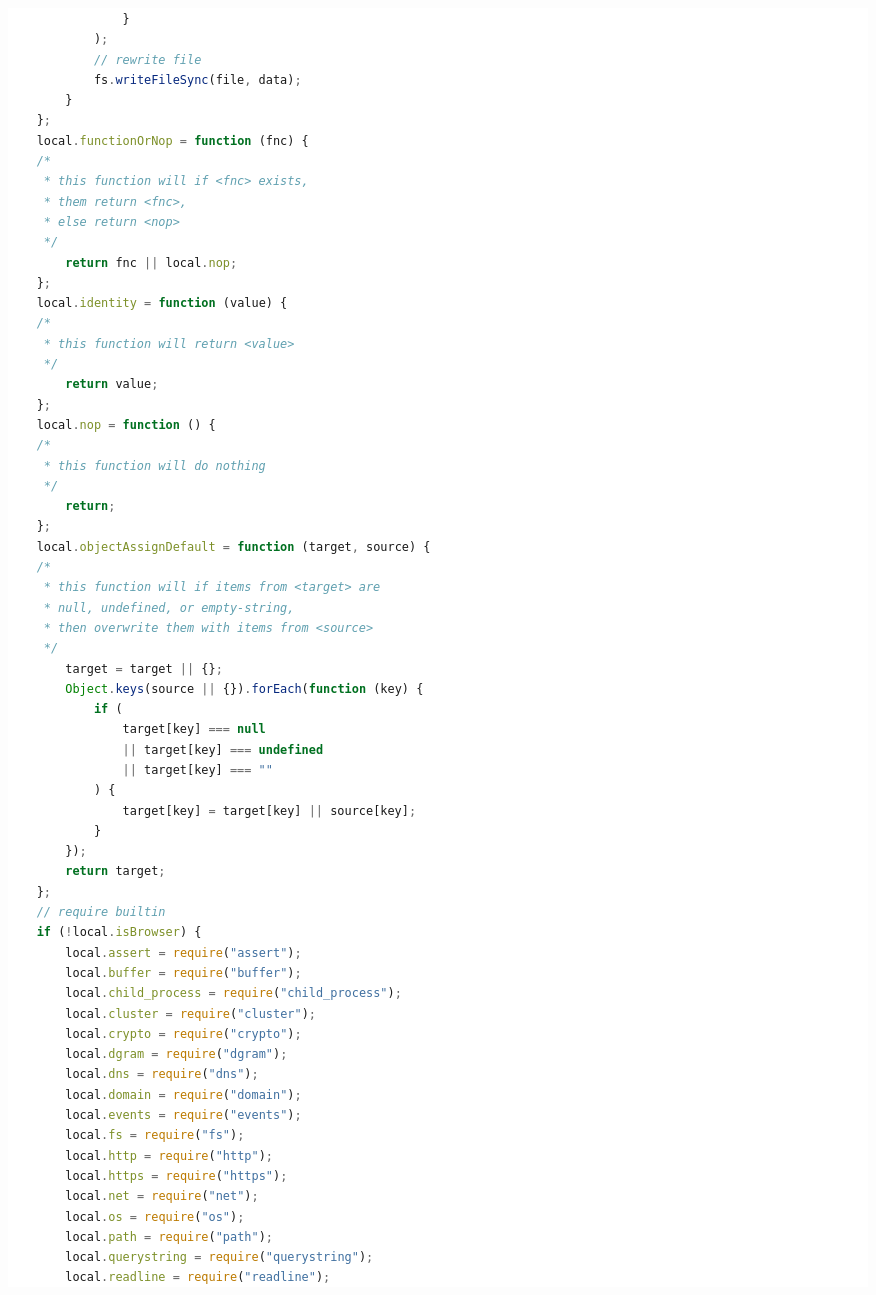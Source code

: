 ```javascript
                }
            );
            // rewrite file
            fs.writeFileSync(file, data);
        }
    };
    local.functionOrNop = function (fnc) {
    /*
     * this function will if <fnc> exists,
     * them return <fnc>,
     * else return <nop>
     */
        return fnc || local.nop;
    };
    local.identity = function (value) {
    /*
     * this function will return <value>
     */
        return value;
    };
    local.nop = function () {
    /*
     * this function will do nothing
     */
        return;
    };
    local.objectAssignDefault = function (target, source) {
    /*
     * this function will if items from <target> are
     * null, undefined, or empty-string,
     * then overwrite them with items from <source>
     */
        target = target || {};
        Object.keys(source || {}).forEach(function (key) {
            if (
                target[key] === null
                || target[key] === undefined
                || target[key] === ""
            ) {
                target[key] = target[key] || source[key];
            }
        });
        return target;
    };
    // require builtin
    if (!local.isBrowser) {
        local.assert = require("assert");
        local.buffer = require("buffer");
        local.child_process = require("child_process");
        local.cluster = require("cluster");
        local.crypto = require("crypto");
        local.dgram = require("dgram");
        local.dns = require("dns");
        local.domain = require("domain");
        local.events = require("events");
        local.fs = require("fs");
        local.http = require("http");
        local.https = require("https");
        local.net = require("net");
        local.os = require("os");
        local.path = require("path");
        local.querystring = require("querystring");
        local.readline = require("readline");
```